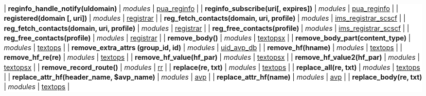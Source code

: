 | **reginfo_handle_notify(uldomain)**                                                 | *modules*   | [pua_reginfo](http://www.kamailio.org/docs/modules/4.2.x/modules/pua_reginfo.html#pua_reginfo.f.reginfo_handle_notify) |
| **reginfo_subscribe(uri\[, expires\])**                                             | *modules*   | [pua_reginfo](http://www.kamailio.org/docs/modules/4.2.x/modules/pua_reginfo.html)                                     |
| **registered(domain \[, uri\])**                                                    | *modules*   | [registrar](http://www.kamailio.org/docs/modules/4.2.x/modules/registrar.html#registrar.f.registered)                  |
| **reg_fetch_contacts(domain, uri, profile)**                                        | *modules*   | [ims_registrar_scscf](http://www.kamailio.org/docs/modules/4.2.x/modules/ims_registrar_scscf.html)                     |
| **reg_fetch_contacts(domain, uri, profile)**                                        | *modules*   | [registrar](http://www.kamailio.org/docs/modules/4.2.x/modules/registrar.html#registrar.f.reg_fetch_contacts)          |
| **reg_free_contacts(profile)**                                                      | *modules*   | [ims_registrar_scscf](http://www.kamailio.org/docs/modules/4.2.x/modules/ims_registrar_scscf.html)                     |
| **reg_free_contacts(profile)**                                                      | *modules*   | [registrar](http://www.kamailio.org/docs/modules/4.2.x/modules/registrar.html#registrar.f.reg_free_contacts)           |
| **remove_body()**                                                                   | *modules*   | [textopsx](http://www.kamailio.org/docs/modules/4.2.x/modules/textopsx.html#textopsx.f.remove_body)                    |
| **remove_body_part(content_type)**                                                  | *modules*   | [textops](http://www.kamailio.org/docs/modules/4.2.x/modules/textops.html#textops.f.remove_body_part)                  |
| **remove_extra_attrs (group_id, id)**                                               | *modules*   | [uid_avp_db](http://www.kamailio.org/docs/modules/4.2.x/modules/uid_avp_db.html)                                       |
| **remove_hf(hname)**                                                                | *modules*   | [textops](http://www.kamailio.org/docs/modules/4.2.x/modules/textops.html#textops.f.remove_hf)                         |
| **remove_hf_re(re)**                                                                | *modules*   | [textops](http://www.kamailio.org/docs/modules/4.2.x/modules/textops.html#textops.f.remove_hf_re)                      |
| **remove_hf_value(hf_par)**                                                         | *modules*   | [textopsx](http://www.kamailio.org/docs/modules/4.2.x/modules/textopsx.html#textopsx.f.remove_hf_value)                |
| **remove_hf_value2(hf_par)**                                                        | *modules*   | [textopsx](http://www.kamailio.org/docs/modules/4.2.x/modules/textopsx.html#textopsx.f.remove_hf_value2)               |
| **remove_record_route()**                                                           | *modules*   | [rr](http://www.kamailio.org/docs/modules/4.2.x/modules/rr.html#remove-record-route-id)                                |
| **replace(re, txt)**                                                                | *modules*   | [textops](http://www.kamailio.org/docs/modules/4.2.x/modules/textops.html#textops.f.replace)                           |
| **replace_all(re, txt)**                                                            | *modules*   | [textops](http://www.kamailio.org/docs/modules/4.2.x/modules/textops.html#textops.f.replace_all)                       |
| **replace_attr_hf(header_name, $avp_name)**                                         | *modules*   | [avp](http://www.kamailio.org/docs/modules/4.2.x/modules/avp.html#avp.f.replace_attr_hf_2)                             |
| **replace_attr_hf(name)**                                                           | *modules*   | [avp](http://www.kamailio.org/docs/modules/4.2.x/modules/avp.html#avp.f.replace_attr_hf_1)                             |
| **replace_body(re, txt)**                                                           | *modules*   | [textops](http://www.kamailio.org/docs/modules/4.2.x/modules/textops.html#textops.f.replace_body)                      |
